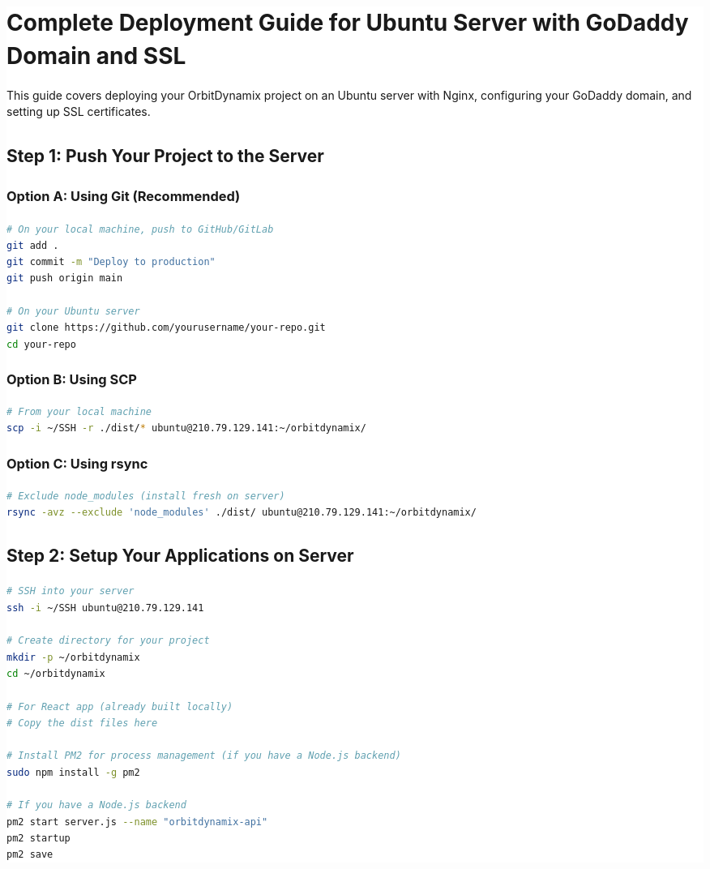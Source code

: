 # Complete Deployment Guide for Ubuntu Server with GoDaddy Domain and SSL

This guide covers deploying your OrbitDynamix project on an Ubuntu server with Nginx, configuring your GoDaddy domain, and setting up SSL certificates.

## Step 1: Push Your Project to the Server

### Option A: Using Git (Recommended)
```bash
# On your local machine, push to GitHub/GitLab
git add .
git commit -m "Deploy to production"
git push origin main

# On your Ubuntu server
git clone https://github.com/yourusername/your-repo.git
cd your-repo
```

### Option B: Using SCP
```bash
# From your local machine
scp -i ~/SSH -r ./dist/* ubuntu@210.79.129.141:~/orbitdynamix/
```

### Option C: Using rsync
```bash
# Exclude node_modules (install fresh on server)
rsync -avz --exclude 'node_modules' ./dist/ ubuntu@210.79.129.141:~/orbitdynamix/
```

## Step 2: Setup Your Applications on Server

```bash
# SSH into your server
ssh -i ~/SSH ubuntu@210.79.129.141

# Create directory for your project
mkdir -p ~/orbitdynamix
cd ~/orbitdynamix

# For React app (already built locally)
# Copy the dist files here

# Install PM2 for process management (if you have a Node.js backend)
sudo npm install -g pm2

# If you have a Node.js backend
pm2 start server.js --name "orbitdynamix-api"
pm2 startup
pm2 save
```
